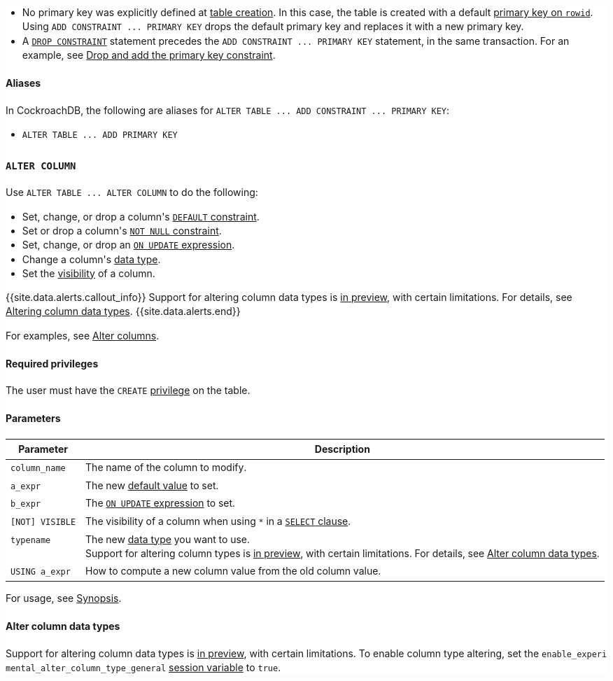 - No primary key was explicitly defined at [table creation](create-table.html). In this case, the table is created with a default [primary key on `rowid`](indexes.html#creation). Using `ADD CONSTRAINT ... PRIMARY KEY` drops the default primary key and replaces it with a new primary key.
- A [`DROP CONSTRAINT`](alter-table.html#drop-constraint) statement precedes the `ADD CONSTRAINT ... PRIMARY KEY` statement, in the same transaction. For an example, see [Drop and add the primary key constraint](#drop-and-add-a-primary-key-constraint).

#### Aliases

In CockroachDB, the following are aliases for `ALTER TABLE ... ADD CONSTRAINT ... PRIMARY KEY`:

- `ALTER TABLE ... ADD PRIMARY KEY`

### `ALTER COLUMN`

Use `ALTER TABLE ... ALTER COLUMN` to do the following:

- Set, change, or drop a column's [`DEFAULT` constraint](default-value.html).
- Set or drop a column's [`NOT NULL` constraint](not-null.html).
- Set, change, or drop an [`ON UPDATE` expression](create-table.html#on-update-expressions).
- Change a column's [data type](data-types.html).
- Set the [visibility](#set-the-visibility-of-a-column) of a column.

{{site.data.alerts.callout_info}}
Support for altering column data types is [in preview](cockroachdb-feature-availability.html), with certain limitations. For details, see [Altering column data types](#alter-column-data-types).
{{site.data.alerts.end}}

For examples, see [Alter columns](#alter-columns).

#### Required privileges

The user must have the `CREATE` [privilege](security-reference/authorization.html#managing-privileges) on the table.

#### Parameters

Parameter | Description |
----------|-------------|
`column_name` | The name of the column to modify. |
`a_expr` | The new [default value](default-value.html) to set. |
`b_expr` | The [`ON UPDATE` expression](create-table.html#on-update-expressions) to set.
`[NOT] VISIBLE` | The visibility of a column when using `*` in a [`SELECT` clause](select-clause.html).
`typename` | The new [data type](data-types.html) you want to use.<br> Support for altering column types is [in preview](cockroachdb-feature-availability.html), with certain limitations. For details, see [Alter column data types](#alter-column-data-types). |
`USING a_expr` |  How to compute a new column value from the old column value. |

For usage, see [Synopsis](#synopsis).

#### Alter column data types

Support for altering column data types is [in preview](cockroachdb-feature-availability.html), with certain limitations. To enable column type altering, set the `enable_experimental_alter_column_type_general` [session variable](set-vars.html) to `true`.
